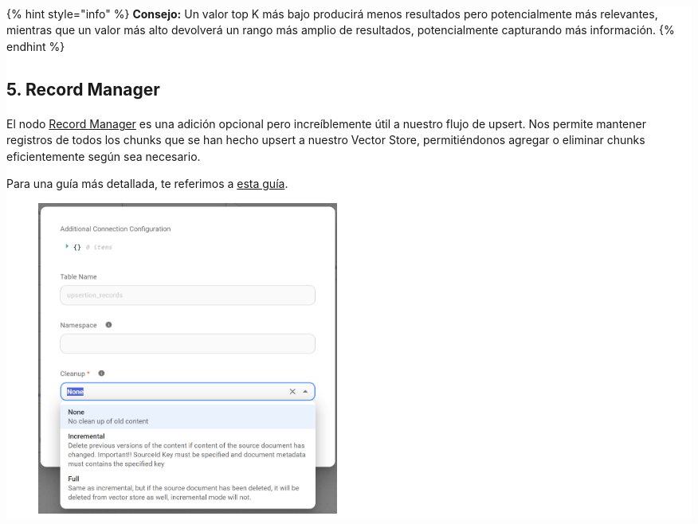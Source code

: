 {% hint style="info" %}
**Consejo:** Un valor top K más bajo producirá menos resultados pero potencialmente más relevantes, mientras que un valor más alto devolverá un rango más amplio de resultados, potencialmente capturando más información.
{% endhint %}

## 5. Record Manager

El nodo [Record Manager](../../integrations/langchain/record-managers.md) es una adición opcional pero increíblemente útil a nuestro flujo de upsert. Nos permite mantener registros de todos los chunks que se han hecho upsert a nuestro Vector Store, permitiéndonos agregar o eliminar chunks eficientemente según sea necesario.

Para una guía más detallada, te referimos a [esta guía](../../integrations/langchain/record-managers.md).

<figure><img src="../../.gitbook/assets/UD_05.png" alt="" width="375"><figcaption></figcaption></figure>
